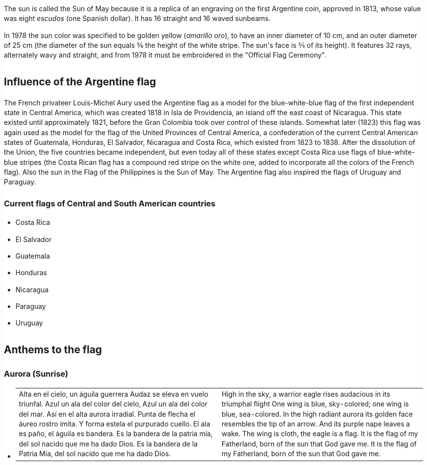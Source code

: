 The sun is called the Sun of May because it is a replica of an engraving on the first Argentine coin, approved in 1813, whose value was eight *escudos* (one Spanish dollar). It has 16 straight and 16 waved sunbeams.

In 1978 the sun color was specified to be golden yellow (*amarillo oro*), to have an inner diameter of 10 cm, and an outer diameter of 25 cm (the diameter of the sun equals 5⁄6 the height of the white stripe. The sun's face is 2⁄5 of its height). It features 32 rays, alternately wavy and straight, and from 1978 it must be embroidered in the "Official Flag Ceremony".

## Influence of the Argentine flag

The French privateer Louis-Michel Aury used the Argentine flag as a model for the blue-white-blue flag of the first independent state in Central America, which was created 1818 in Isla de Providencia, an island off the east coast of Nicaragua. This state existed until approximately 1821, before the Gran Colombia took over control of these islands. Somewhat later (1823) this flag was again used as the model for the flag of the United Provinces of Central America, a confederation of the current Central American states of Guatemala, Honduras, El Salvador, Nicaragua and Costa Rica, which existed from 1823 to 1838. After the dissolution of the Union, the five countries became independent, but even today all of these states except Costa Rica use flags of blue-white-blue stripes (the Costa Rican flag has a compound red stripe on the white one, added to incorporate all the colors of the French flag). Also the sun in the Flag of the Philippines is the Sun of May. The Argentine flag also inspired the flags of Uruguay and Paraguay.

### Current flags of Central and South American countries

- Costa Rica

- El Salvador

- Guatemala

- Honduras

- Nicaragua

- Paraguay

- Uruguay

## Anthems to the flag

### Aurora (Sunrise)

- |                                                                                                                                                                                                                                                                                                                                                                                                                                   |                                                                                                                                                                                                                                                                                                                                                                                                                                     |
  | --------------------------------------------------------------------------------------------------------------------------------------------------------------------------------------------------------------------------------------------------------------------------------------------------------------------------------------------------------------------------------------------------------------------------------- | ----------------------------------------------------------------------------------------------------------------------------------------------------------------------------------------------------------------------------------------------------------------------------------------------------------------------------------------------------------------------------------------------------------------------------------- |
  | Alta en el cielo, un águila guerrera Audaz se eleva en vuelo triunfal. Azul un ala del color del cielo, Azul un ala del color del mar.  Así en el alta aurora irradial. Punta de flecha el áureo rostro imita. Y forma estela el purpurado cuello. El ala es paño, el águila es bandera.  Es la bandera de la patria mía, del sol nacido que me ha dado Dios. Es la bandera de la Patria Mía, del sol nacido que me ha dado Dios. | High in the sky, a warrior eagle rises audacious in its triumphal flight One wing is blue, sky-colored; one wing is blue, sea-colored.  In the high radiant aurora its golden face resembles the tip of an arrow. And its purple nape leaves a wake. The wing is cloth, the eagle is a flag.  It is the flag of my Fatherland, born of the sun that God gave me. It is the flag of my Fatherland, born of the sun that God gave me. |
